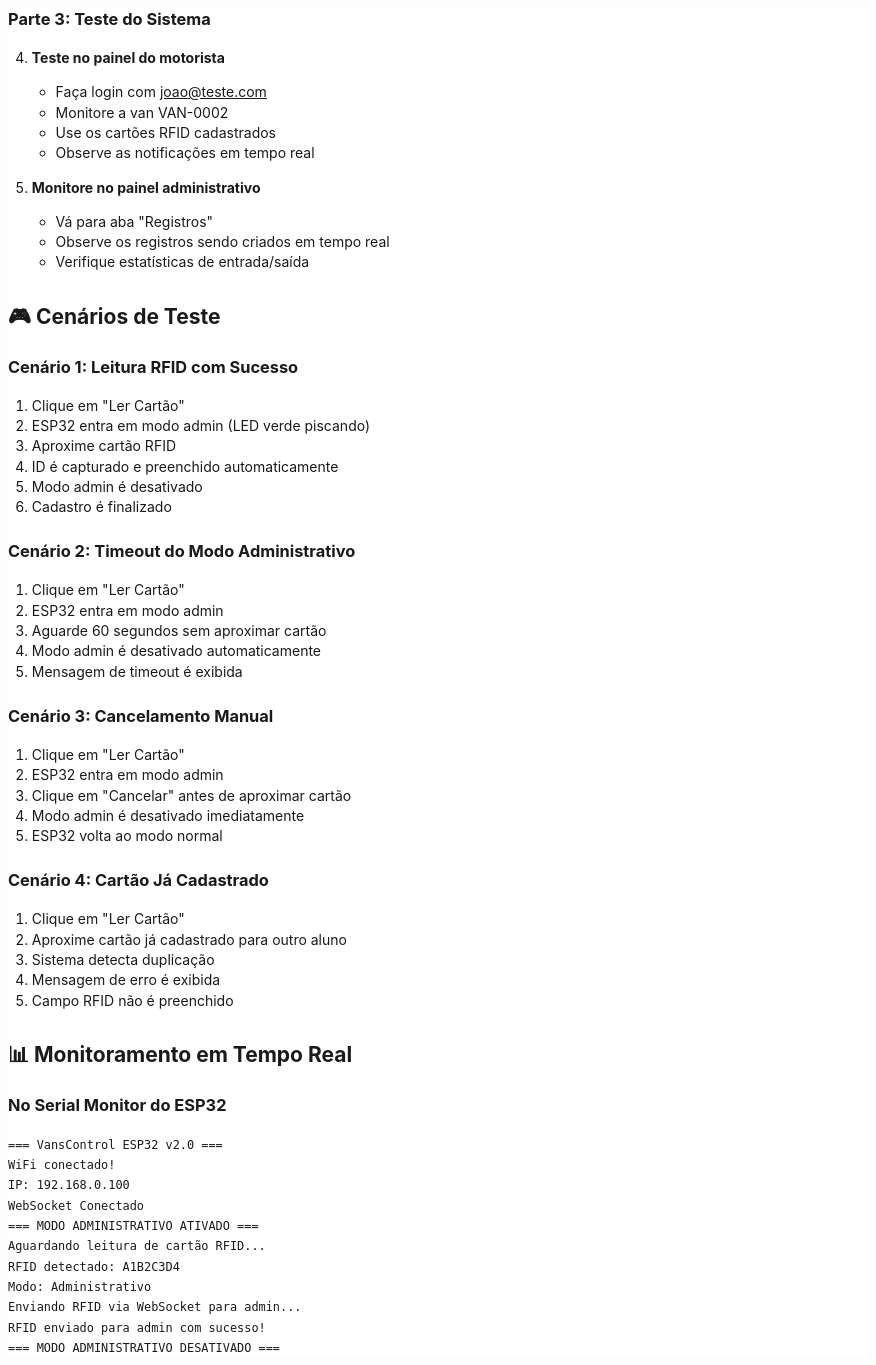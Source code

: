### Parte 3: Teste do Sistema

4. **Teste no painel do motorista**
   - Faça login com joao@teste.com
   - Monitore a van VAN-0002
   - Use os cartões RFID cadastrados
   - Observe as notificações em tempo real

5. **Monitore no painel administrativo**
   - Vá para aba "Registros"
   - Observe os registros sendo criados em tempo real
   - Verifique estatísticas de entrada/saída

## 🎮 Cenários de Teste

### Cenário 1: Leitura RFID com Sucesso
1. Clique em "Ler Cartão"
2. ESP32 entra em modo admin (LED verde piscando)
3. Aproxime cartão RFID
4. ID é capturado e preenchido automaticamente
5. Modo admin é desativado
6. Cadastro é finalizado

### Cenário 2: Timeout do Modo Administrativo
1. Clique em "Ler Cartão"
2. ESP32 entra em modo admin
3. Aguarde 60 segundos sem aproximar cartão
4. Modo admin é desativado automaticamente
5. Mensagem de timeout é exibida

### Cenário 3: Cancelamento Manual
1. Clique em "Ler Cartão"
2. ESP32 entra em modo admin
3. Clique em "Cancelar" antes de aproximar cartão
4. Modo admin é desativado imediatamente
5. ESP32 volta ao modo normal

### Cenário 4: Cartão Já Cadastrado
1. Clique em "Ler Cartão"
2. Aproxime cartão já cadastrado para outro aluno
3. Sistema detecta duplicação
4. Mensagem de erro é exibida
5. Campo RFID não é preenchido

## 📊 Monitoramento em Tempo Real

### No Serial Monitor do ESP32
```
=== VansControl ESP32 v2.0 ===
WiFi conectado!
IP: 192.168.0.100
WebSocket Conectado
=== MODO ADMINISTRATIVO ATIVADO ===
Aguardando leitura de cartão RFID...
RFID detectado: A1B2C3D4
Modo: Administrativo
Enviando RFID via WebSocket para admin...
RFID enviado para admin com sucesso!
=== MODO ADMINISTRATIVO DESATIVADO ===
```
